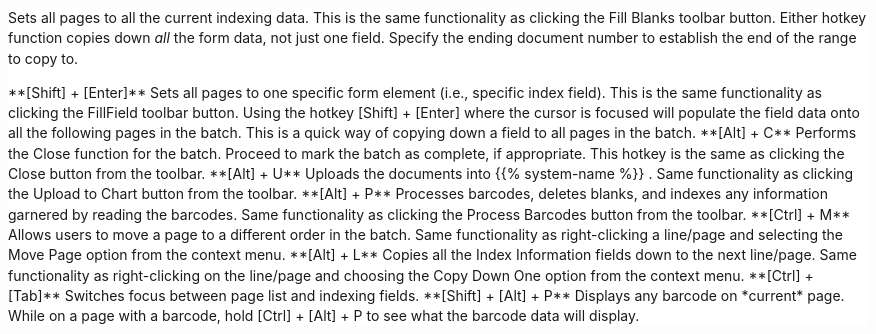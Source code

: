 Sets all pages to all the current indexing data. This is the same functionality as clicking the Fill Blanks toolbar button. Either hotkey function copies down *all* the form data, not just one field. Specify the ending document number to establish the end of the range to copy to.    </td>
  </tr>
  <tr>
    <td>
**[Shift] + [Enter]**    </td>
    <td>
Sets all pages to one specific form element (i.e., specific index field). This is the same functionality as clicking the FillField toolbar button. Using the hotkey [Shift] + [Enter] where the cursor is focused will populate the field data onto all the following pages in the batch. This is a quick way of copying down a field to all pages in the batch.    </td>
  </tr>
  <tr>
    <td>
**[Alt] + C**    </td>
    <td>
Performs the Close function for the batch. Proceed to mark the batch as complete, if appropriate. This hotkey is the same as clicking the Close button from the toolbar.    </td>
  </tr>
  <tr>
    <td>
**[Alt] + U**    </td>
    <td>
Uploads the documents into {{% system-name %}} . Same functionality as clicking the Upload to Chart button from the toolbar.    </td>
  </tr>
  <tr>
    <td>
**[Alt] + P**    </td>
    <td>
Processes barcodes, deletes blanks, and indexes any information garnered by reading the barcodes. Same functionality as clicking the Process Barcodes button from the toolbar.    </td>
  </tr>
  <tr>
    <td>
**[Ctrl] + M**    </td>
    <td>
Allows users to move a page to a different order in the batch. Same functionality as right-clicking a line/page and selecting the Move Page option from the context menu.    </td>
  </tr>
  <tr>
    <td>
**[Alt] + L**    </td>
    <td>
Copies all the Index Information fields down to the next line/page. Same functionality as right-clicking on the line/page and choosing the Copy Down One option from the context menu.    </td>
  </tr>
  <tr>
    <td>
**[Ctrl] + [Tab]**    </td>
    <td>
Switches focus between page list and indexing fields.    </td>
  </tr>
  <tr>
    <td>
**[Shift] + [Alt] + P**    </td>
    <td>
Displays any barcode on *current* page. While on a page with a barcode, hold [Ctrl] + [Alt] + P to see what the barcode data will display.    </td>
  </tr>
</table>
